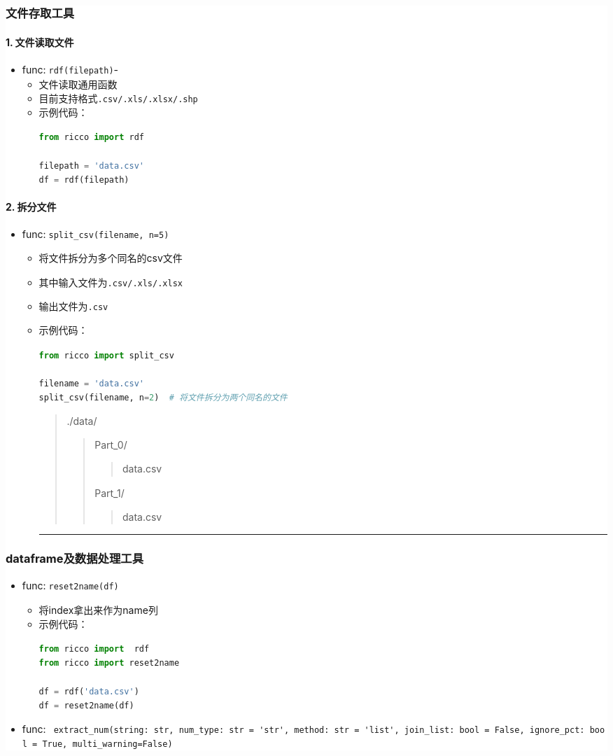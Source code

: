 ### 文件存取工具
#### 1. 文件读取文件
* func: `rdf(filepath)`-
  * 文件读取通用函数
  * 目前支持格式`.csv/.xls/.xlsx/.shp`
  * 示例代码：
    ```python
    from ricco import rdf
    
    filepath = 'data.csv'
    df = rdf(filepath)
    ```
    

#### 2. 拆分文件
* func: `split_csv(filename, n=5)`
  * 将文件拆分为多个同名的csv文件
  * 其中输入文件为`.csv/.xls/.xlsx`
  * 输出文件为`.csv` 
  * 示例代码：
    ```python
    from ricco import split_csv
    
    filename = 'data.csv'
    split_csv(filename, n=2)  # 将文件拆分为两个同名的文件
    ```
    > ./data/
    >> Part_0/
    >>
    >>> data.csv
    >>
    >> Part_1/
    >>
    >>> data.csv
    
    ---
### dataframe及数据处理工具
* func: `reset2name(df)`
  * 将index拿出来作为name列
  * 示例代码：
    ```python
    from ricco import  rdf
    from ricco import reset2name
    
    df = rdf('data.csv')
    df = reset2name(df)
    ```

* func: ```
        extract_num(string: str,
                num_type: str = 'str',
                method: str = 'list',
                join_list: bool = False,
                ignore_pct: bool = True,
                multi_warning=False)```
   